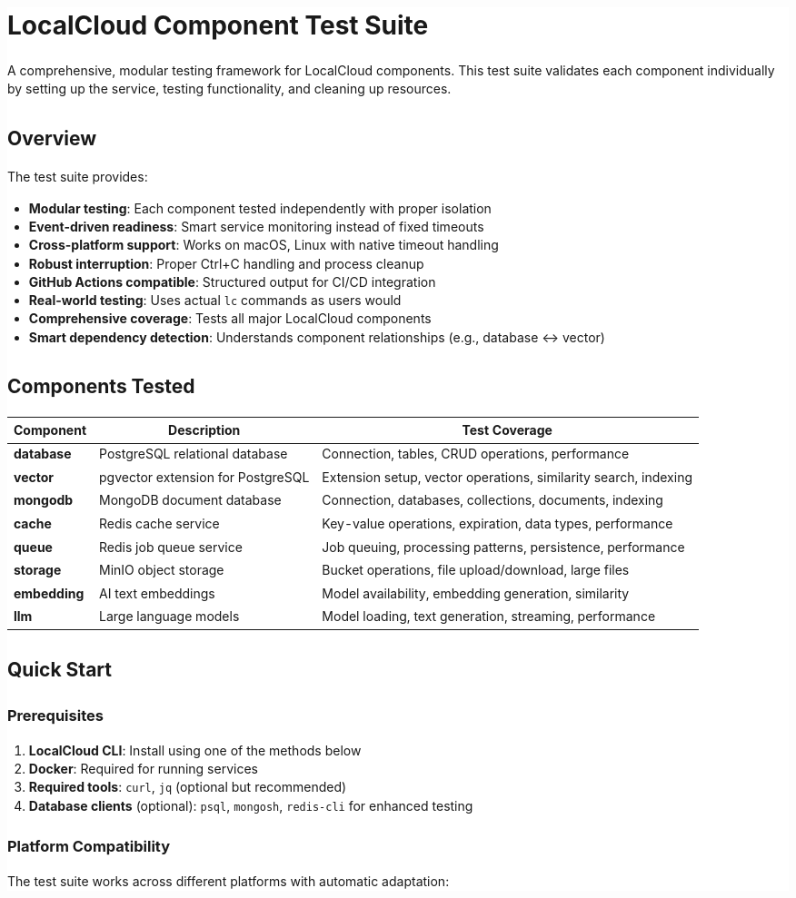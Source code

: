 # LocalCloud Component Test Suite

A comprehensive, modular testing framework for LocalCloud components. This test suite validates each component individually by setting up the service, testing functionality, and cleaning up resources.

## Overview

The test suite provides:
- **Modular testing**: Each component tested independently with proper isolation
- **Event-driven readiness**: Smart service monitoring instead of fixed timeouts  
- **Cross-platform support**: Works on macOS, Linux with native timeout handling
- **Robust interruption**: Proper Ctrl+C handling and process cleanup
- **GitHub Actions compatible**: Structured output for CI/CD integration
- **Real-world testing**: Uses actual `lc` commands as users would
- **Comprehensive coverage**: Tests all major LocalCloud components
- **Smart dependency detection**: Understands component relationships (e.g., database ↔ vector)

## Components Tested

| Component | Description | Test Coverage |
|-----------|-------------|---------------|
| **database** | PostgreSQL relational database | Connection, tables, CRUD operations, performance |
| **vector** | pgvector extension for PostgreSQL | Extension setup, vector operations, similarity search, indexing |
| **mongodb** | MongoDB document database | Connection, databases, collections, documents, indexing |
| **cache** | Redis cache service | Key-value operations, expiration, data types, performance |
| **queue** | Redis job queue service | Job queuing, processing patterns, persistence, performance |
| **storage** | MinIO object storage | Bucket operations, file upload/download, large files |
| **embedding** | AI text embeddings | Model availability, embedding generation, similarity |
| **llm** | Large language models | Model loading, text generation, streaming, performance |

## Quick Start

### Prerequisites

1. **LocalCloud CLI**: Install using one of the methods below
2. **Docker**: Required for running services
3. **Required tools**: `curl`, `jq` (optional but recommended)
4. **Database clients** (optional): `psql`, `mongosh`, `redis-cli` for enhanced testing

### Platform Compatibility

The test suite works across different platforms with automatic adaptation:
